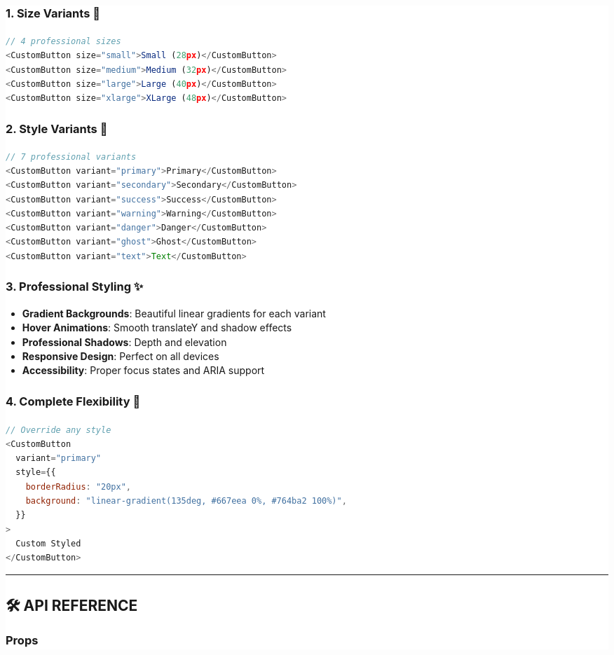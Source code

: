 ### **1. Size Variants** 📏

```javascript
// 4 professional sizes
<CustomButton size="small">Small (28px)</CustomButton>
<CustomButton size="medium">Medium (32px)</CustomButton>
<CustomButton size="large">Large (40px)</CustomButton>
<CustomButton size="xlarge">XLarge (48px)</CustomButton>
```

### **2. Style Variants** 🎨

```javascript
// 7 professional variants
<CustomButton variant="primary">Primary</CustomButton>
<CustomButton variant="secondary">Secondary</CustomButton>
<CustomButton variant="success">Success</CustomButton>
<CustomButton variant="warning">Warning</CustomButton>
<CustomButton variant="danger">Danger</CustomButton>
<CustomButton variant="ghost">Ghost</CustomButton>
<CustomButton variant="text">Text</CustomButton>
```

### **3. Professional Styling** ✨

- **Gradient Backgrounds**: Beautiful linear gradients for each variant
- **Hover Animations**: Smooth translateY and shadow effects
- **Professional Shadows**: Depth and elevation
- **Responsive Design**: Perfect on all devices
- **Accessibility**: Proper focus states and ARIA support

### **4. Complete Flexibility** 🔧

```javascript
// Override any style
<CustomButton
  variant="primary"
  style={{
    borderRadius: "20px",
    background: "linear-gradient(135deg, #667eea 0%, #764ba2 100%)",
  }}
>
  Custom Styled
</CustomButton>
```

---

## 🛠️ **API REFERENCE**

### **Props**
